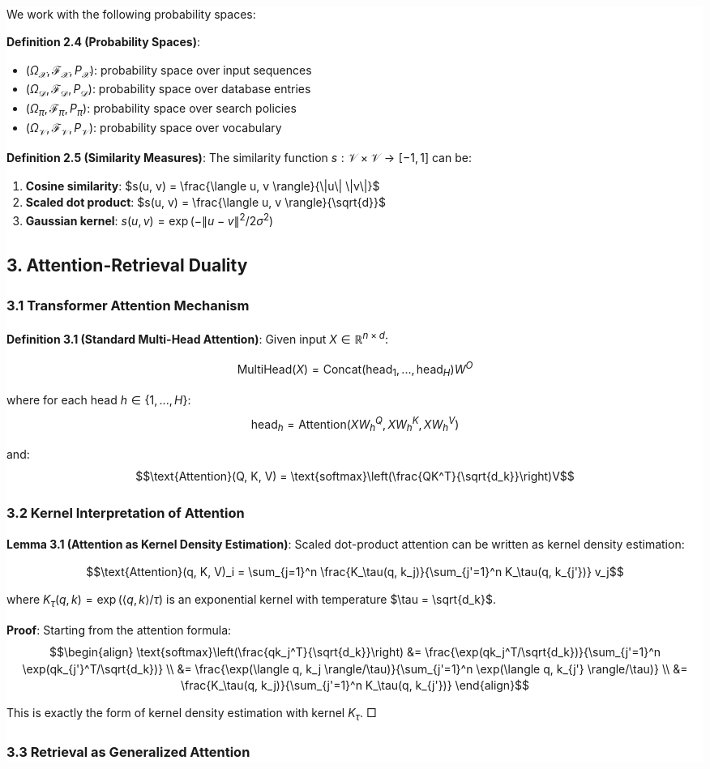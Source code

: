 We work with the following probability spaces:

**Definition 2.4 (Probability Spaces)**:
- $(\Omega_{\mathcal{X}}, \mathcal{F}_{\mathcal{X}}, P_{\mathcal{X}})$: probability space over input sequences
- $(\Omega_{\mathcal{D}}, \mathcal{F}_{\mathcal{D}}, P_{\mathcal{D}})$: probability space over database entries
- $(\Omega_\pi, \mathcal{F}_\pi, P_\pi)$: probability space over search policies
- $(\Omega_{\mathcal{V}}, \mathcal{F}_{\mathcal{V}}, P_{\mathcal{V}})$: probability space over vocabulary

**Definition 2.5 (Similarity Measures)**: The similarity function $s: \mathcal{V} \times \mathcal{V} \to [-1, 1]$ can be:
1. **Cosine similarity**: $s(u, v) = \frac{\langle u, v \rangle}{\|u\| \|v\|}$
2. **Scaled dot product**: $s(u, v) = \frac{\langle u, v \rangle}{\sqrt{d}}$
3. **Gaussian kernel**: $s(u, v) = \exp(-\|u - v\|^2 / 2\sigma^2)$

## 3. Attention-Retrieval Duality

### 3.1 Transformer Attention Mechanism

**Definition 3.1 (Standard Multi-Head Attention)**: Given input $X \in \mathbb{R}^{n \times d}$:

$$\text{MultiHead}(X) = \text{Concat}(\text{head}_1, ..., \text{head}_H)W^O$$

where for each head $h \in \{1, ..., H\}$:
$$\text{head}_h = \text{Attention}(XW_h^Q, XW_h^K, XW_h^V)$$

and:
$$\text{Attention}(Q, K, V) = \text{softmax}\left(\frac{QK^T}{\sqrt{d_k}}\right)V$$

### 3.2 Kernel Interpretation of Attention

**Lemma 3.1 (Attention as Kernel Density Estimation)**: Scaled dot-product attention can be written as kernel density estimation:

$$\text{Attention}(q, K, V)_i = \sum_{j=1}^n \frac{K_\tau(q, k_j)}{\sum_{j'=1}^n K_\tau(q, k_{j'})} v_j$$

where $K_\tau(q, k) = \exp(\langle q, k \rangle / \tau)$ is an exponential kernel with temperature $\tau = \sqrt{d_k}$.

**Proof**: 
Starting from the attention formula:
$$\begin{align}
\text{softmax}\left(\frac{qk_j^T}{\sqrt{d_k}}\right) &= \frac{\exp(qk_j^T/\sqrt{d_k})}{\sum_{j'=1}^n \exp(qk_{j'}^T/\sqrt{d_k})} \\
&= \frac{\exp(\langle q, k_j \rangle/\tau)}{\sum_{j'=1}^n \exp(\langle q, k_{j'} \rangle/\tau)} \\
&= \frac{K_\tau(q, k_j)}{\sum_{j'=1}^n K_\tau(q, k_{j'})}
\end{align}$$

This is exactly the form of kernel density estimation with kernel $K_\tau$. □

### 3.3 Retrieval as Generalized Attention
